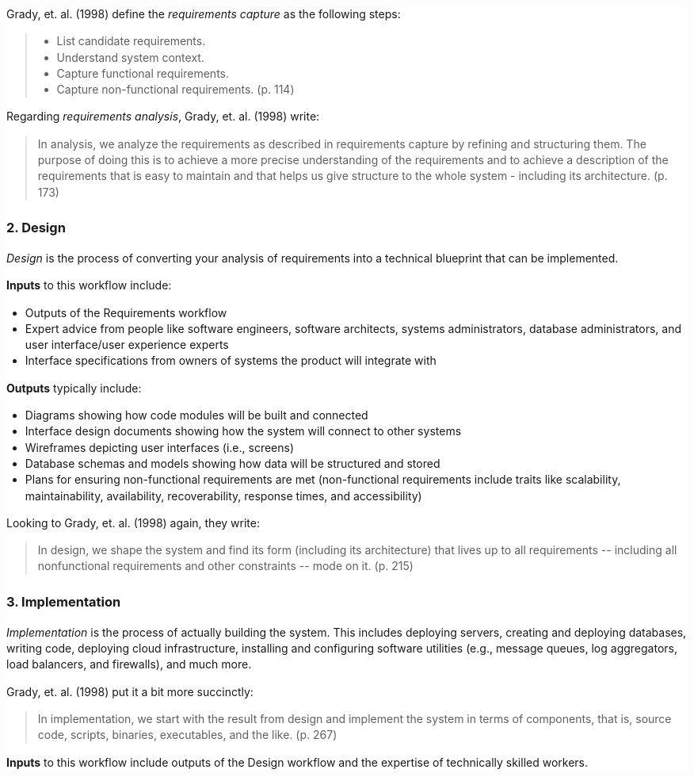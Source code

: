 Grady, et. al. (1998) define the _requirements capture_ as the following steps:

> * List candidate requirements.
> * Understand system context.
> * Capture functional requirements.
> * Capture non-functional requirements. (p. 114)

Regarding _requirements analysis_, Grady, et. al. (1998) write:

> In analysis, we analyze the requirements as described in requirements capture by refining and structuring them. The purpose of doing this is to achieve a more precise understanding of the requirements and to achieve a description of the requirements that is easy to maintain and that helps us give structure to the whole system - including its architecture. (p. 173)

### 2. Design

_Design_ is the process of converting your analysis of requirements into a technical blueprint that can be implemented.

**Inputs** to this workflow include:

* Outputs of the Requirements workflow
* Expert advice from people like software engineers, software architects, systems administrators, database administrators, and user interface/user experience experts
* Interface specifications from owners of systems the product will integrate with

&#x20;**Outputs** typically include:

* Diagrams showing how code modules will be built and connected
* Interface design documents showing how the system will connect to other systems
* Wireframes depicting user interfaces (i.e., screens)
* Database schemas and models showing how data will be structured and stored
* Plans for ensuring non-functional requirements are met (non-functional requirements include traits like scalability, maintainability, availability, recoverability, response times, and accessibility)

Looking to Grady, et. al. (1998) again, they write:

> In design, we shape the system and find its form (including its architecture) that lives up to all requirements -- including all nonfunctional requirements and other constraints -- mode on it. (p. 215)

### 3. Implementation

_Implementation_ is the process of actually building the system. This includes deploying servers, creating and deploying databases, writing code, deploying cloud infrastructure, installing and configuring software utilities (e.g., message queues, log aggregators, load balancers, and firewalls), and much more.

Grady, et. al. (1998) put it a bit more succinctly:

> In implementation, we start with the result from design and implement the system in terms of components, that is, source code, scripts, binaries, executables, and the like. (p. 267)

**Inputs** to this workflow include outputs of the Design workflow and the expertise of technically skilled workers.
